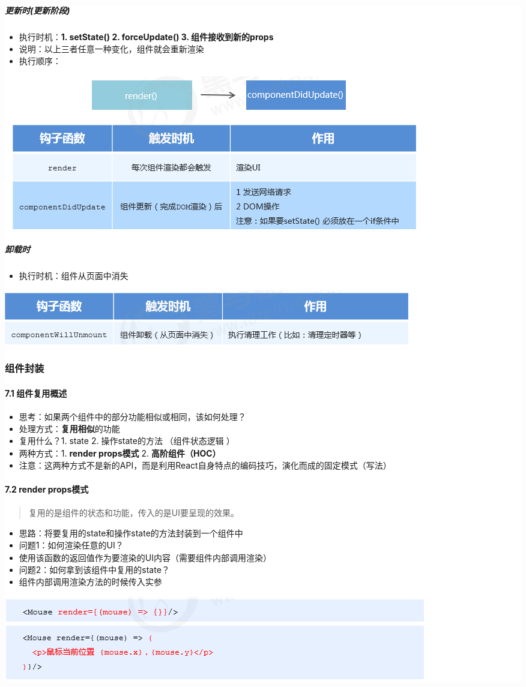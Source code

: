 ##### 更新时(更新阶段)

- 执行时机：**1. setState()  2. forceUpdate()  3. 组件接收到新的props**  
- 说明：以上三者任意一种变化，组件就会重新渲染 
- 执行顺序： 

![钩子-更新时](assets/钩子-更新时.png)

##### 卸载时

- 执行时机：组件从页面中消失 

![钩子-卸载时](assets/钩子-卸载时.png)

### 组件封装

#### 7.1 组件复用概述

- 思考：如果两个组件中的部分功能相似或相同，该如何处理？ 
- 处理方式：**复用相似**的功能 
- 复用什么？1.  state  2.  操作state的方法 （组件状态逻辑 ） 
- 两种方式：1.  **render props模式**  2.  **高阶组件（HOC）**  
- 注意：这两种方式不是新的API，而是利用React自身特点的编码技巧，演化而成的固定模式（写法） 

#### 7.2 render props模式

> 复用的是组件的状态和功能，传入的是UI要呈现的效果。

- 思路：将要复用的state和操作state的方法封装到一个组件中 
- 问题1：如何渲染任意的UI？  
- 使用该函数的返回值作为要渲染的UI内容（需要组件内部调用渲染）
- 问题2：如何拿到该组件中复用的state？  
- 组件内部调用渲染方法的时候传入实参  

![render-props概述](assets/render-props概述.png)
